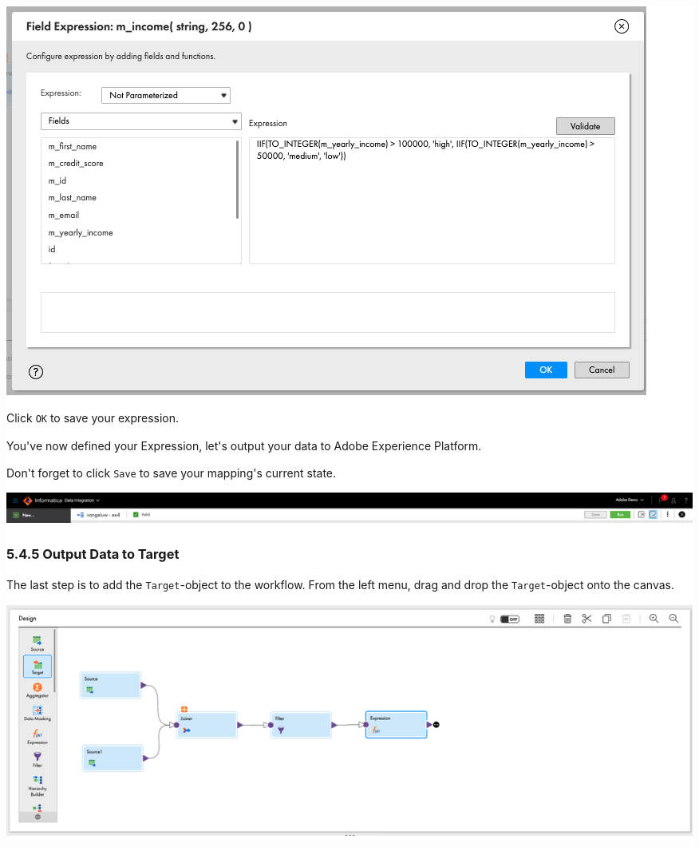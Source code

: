 ![ETL](./images/4enrich6.png)

Click ``OK`` to save your expression.

You've now defined your Expression, let's output your data to Adobe Experience Platform.

Don't forget to click ``Save`` to save your mapping's current state.

![ETL](./images/4savemapping.png)

### 5.4.5 Output Data to Target

The last step is to add the ``Target``-object to the workflow. From the left menu, drag and drop the ``Target``-object onto the canvas.

![ETL](./images/target1.png)
